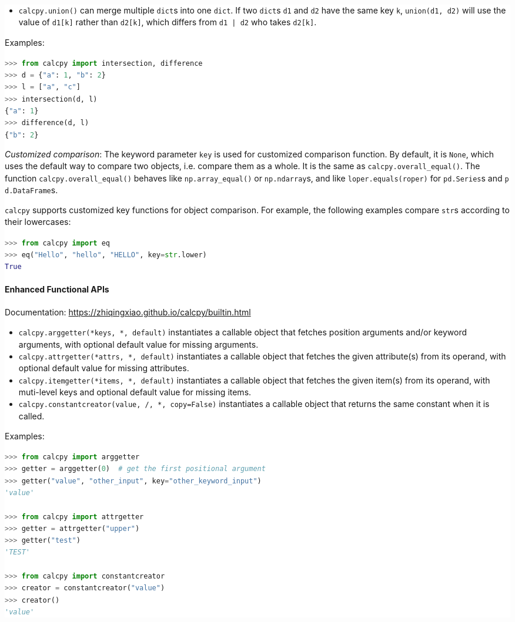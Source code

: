 - `calcpy.union()` can merge multiple `dict`s into one `dict`. If two `dict`s `d1` and `d2` have the same key `k`, `union(d1, d2)` will use the value of `d1[k]` rather than `d2[k]`, which differs from `d1 | d2` who takes `d2[k]`.

Examples:
```python
>>> from calcpy import intersection, difference
>>> d = {"a": 1, "b": 2}
>>> l = ["a", "c"]
>>> intersection(d, l)
{"a": 1}
>>> difference(d, l)
{"b": 2}
```

*Customized comparison*:
The keyword parameter `key` is used for customized comparison function.
By default, it is `None`, which uses the default way to compare two objects, i.e. compare them as a whole. It is the same as `calcpy.overall_equal()`. The function `calcpy.overall_equal()` behaves like `np.array_equal()` or `np.ndarray`s, and like `loper.equals(roper)` for `pd.Series`s and `pd.DataFrame`s.

`calcpy` supports customized key functions for object comparison. For example, the following examples compare `str`s according to their lowercases:

```python
>>> from calcpy import eq
>>> eq("Hello", "hello", "HELLO", key=str.lower)
True
```

#### Enhanced Functional APIs

Documentation: https://zhiqingxiao.github.io/calcpy/builtin.html

- `calcpy.arggetter(*keys, *, default)` instantiates a callable object that fetches position arguments and/or keyword arguments, with optional default value for missing arguments.
- `calcpy.attrgetter(*attrs, *, default)` instantiates a callable object that fetches the given attribute(s) from its operand, with optional default value for missing attributes.
- `calcpy.itemgetter(*items, *, default)` instantiates a callable object that fetches the given item(s) from its operand, with muti-level keys and optional default value for missing items.
- `calcpy.constantcreator(value, /, *, copy=False)` instantiates a callable object that returns the same constant when it is called.


Examples:

```python
>>> from calcpy import arggetter
>>> getter = arggetter(0)  # get the first positional argument
>>> getter("value", "other_input", key="other_keyword_input")
'value'

>>> from calcpy import attrgetter
>>> getter = attrgetter("upper")
>>> getter("test")
'TEST'

>>> from calcpy import constantcreator
>>> creator = constantcreator("value")
>>> creator()
'value'
```
